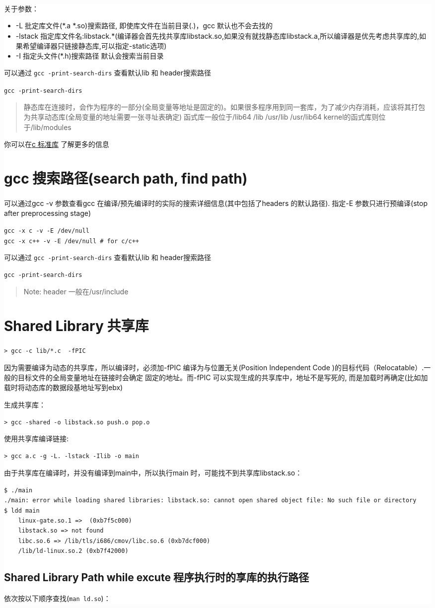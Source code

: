 关于参数：
- -L 批定库文件(*.a *.so)搜索路径, 即使库文件在当前目录(.)，gcc 默认也不会去找的
- -lstack 指定库文件名:libstack.*(编译器会首先找共享库libstack.so,如果没有就找静态库libstack.a,所以编译器是优先考虑共享库的,如果希望编译器只链接静态库,可以指定-static选项)
- -I 指定头文件(*.h)搜索路径 默认会搜索当前目录

可以通过 `gcc -print-search-dirs` 查看默认lib 和 header搜索路径

	gcc -print-search-dirs

> 静态库在连接时，会作为程序的一部分(全局变量等地址是固定的)。如果很多程序用到同一套库，为了减少内存消耗，应该将其打包为共享动态库(全局变量的地址需要一张寻址表确定)
> 函式库一般位于/lib64 /lib /usr/lib /usr/lib64
kernel的函式库则位于/lib/modules

你可以在[c 标准库](/p/c-lib) 了解更多的信息

# gcc 搜索路径(search path, find path)
可以通过gcc -v 参数查看gcc 在编译/预先编译时的实际的搜索详细信息(其中包括了headers 的默认路径). 指定-E 参数只进行预编译(stop after preprocessing stage)

	gcc -x c -v -E /dev/null
	gcc -x c++ -v -E /dev/null # for c/c++

可以通过 `gcc -print-search-dirs` 查看默认lib 和 header搜索路径

	gcc -print-search-dirs

> Note: header 一般在/usr/include

# Shared Library 共享库

	> gcc -c lib/*.c  -fPIC

因为需要编译为动态的共享库，所以编译时，必须加-fPIC 编译为与位置无关(Position Independent Code )的目标代码（Relocatable）.一般的目标文件的全局变量地址在链接时会确定 固定的地址。而-fPIC 可以实现生成的共享库中，地址不是写死的, 而是加载时再确定(比如加载时将动态库的数据段基地址写到ebx)

生成共享库：

	> gcc -shared -o libstack.so push.o pop.o

使用共享库编译链接:

	> gcc a.c -g -L. -lstack -Ilib -o main

由于共享库在编译时，并没有编译到main中，所以执行main 时，可能找不到共享库libstack.so：

	$ ./main
	./main: error while loading shared libraries: libstack.so: cannot open shared object file: No such file or directory
	$ ldd main
		linux-gate.so.1 =>  (0xb7f5c000)
		libstack.so => not found
		libc.so.6 => /lib/tls/i686/cmov/libc.so.6 (0xb7dcf000)
		/lib/ld-linux.so.2 (0xb7f42000)

## Shared Library Path while excute 程序执行时的享库的执行路径
依次按以下顺序查找(`man ld.so`)：
